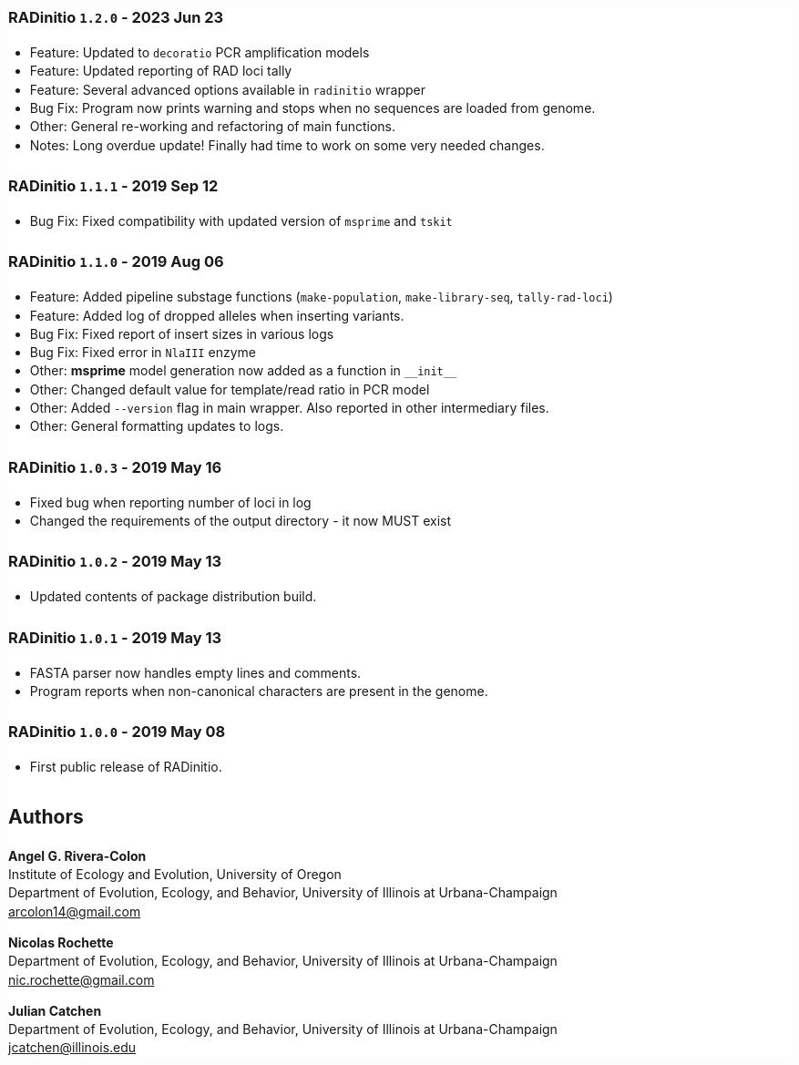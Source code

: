 ### RADinitio `1.2.0` - 2023 Jun 23

* Feature: Updated to `decoratio` PCR amplification models
* Feature: Updated reporting of RAD loci tally
* Feature: Several advanced options available in `radinitio` wrapper
* Bug Fix: Program now prints warning and stops when no sequences are loaded from genome.
* Other: General re-working and refactoring of main functions.
* Notes: Long overdue update! Finally had time to work on some very needed changes.

### RADinitio `1.1.1` - 2019 Sep 12

* Bug Fix: Fixed compatibility with updated version of `msprime` and `tskit`

### RADinitio `1.1.0` - 2019 Aug 06

* Feature: Added pipeline substage functions (`make-population`, `make-library-seq`, `tally-rad-loci`)
* Feature: Added log of dropped alleles when inserting variants.
* Bug Fix: Fixed report of insert sizes in various logs
* Bug Fix: Fixed error in `NlaIII` enzyme
* Other: **msprime** model generation now added as a function in `__init__`
* Other: Changed default value for template/read ratio in PCR model
* Other: Added `--version` flag in main wrapper. Also reported in other intermediary files.
* Other: General formatting updates to logs.

### RADinitio `1.0.3` - 2019 May 16

* Fixed bug when reporting number of loci in log
* Changed the requirements of the output directory - it now MUST exist

### RADinitio `1.0.2` - 2019 May 13

* Updated contents of package distribution build.

### RADinitio `1.0.1` - 2019 May 13

* FASTA parser now handles empty lines and comments.
* Program reports when non-canonical characters are present in the genome.

### RADinitio `1.0.0` - 2019 May 08

* First public release of RADinitio.

## Authors

**Angel G. Rivera-Colon**  
Institute of Ecology and Evolution, University of Oregon  
Department of Evolution, Ecology, and Behavior, University of Illinois at Urbana-Champaign  
<arcolon14@gmail.com>

**Nicolas Rochette**  
Department of Evolution, Ecology, and Behavior, University of Illinois at Urbana-Champaign  
<nic.rochette@gmail.com>

**Julian Catchen**  
Department of Evolution, Ecology, and Behavior, University of Illinois at Urbana-Champaign  
<jcatchen@illinois.edu>

